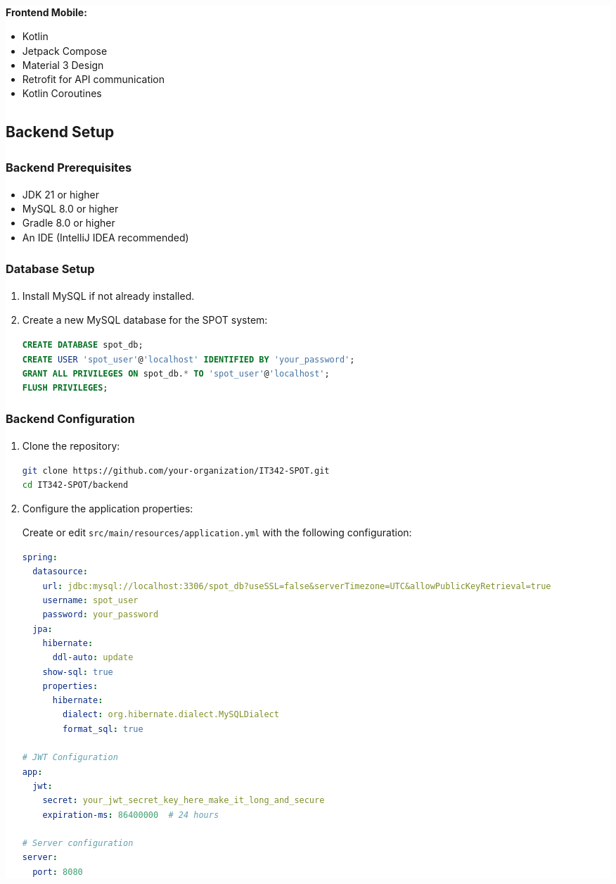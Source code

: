 **Frontend Mobile:**
- Kotlin
- Jetpack Compose
- Material 3 Design
- Retrofit for API communication
- Kotlin Coroutines

## Backend Setup

### Backend Prerequisites

- JDK 21 or higher
- MySQL 8.0 or higher
- Gradle 8.0 or higher
- An IDE (IntelliJ IDEA recommended)

### Database Setup

1. Install MySQL if not already installed.

2. Create a new MySQL database for the SPOT system:

   ```sql
   CREATE DATABASE spot_db;
   CREATE USER 'spot_user'@'localhost' IDENTIFIED BY 'your_password';
   GRANT ALL PRIVILEGES ON spot_db.* TO 'spot_user'@'localhost';
   FLUSH PRIVILEGES;
   ```

### Backend Configuration

1. Clone the repository:

   ```bash
   git clone https://github.com/your-organization/IT342-SPOT.git
   cd IT342-SPOT/backend
   ```

2. Configure the application properties:

   Create or edit `src/main/resources/application.yml` with the following configuration:

   ```yaml
   spring:
     datasource:
       url: jdbc:mysql://localhost:3306/spot_db?useSSL=false&serverTimezone=UTC&allowPublicKeyRetrieval=true
       username: spot_user
       password: your_password
     jpa:
       hibernate:
         ddl-auto: update
       show-sql: true
       properties:
         hibernate:
           dialect: org.hibernate.dialect.MySQLDialect
           format_sql: true

   # JWT Configuration
   app:
     jwt:
       secret: your_jwt_secret_key_here_make_it_long_and_secure
       expiration-ms: 86400000  # 24 hours

   # Server configuration
   server:
     port: 8080
   ```